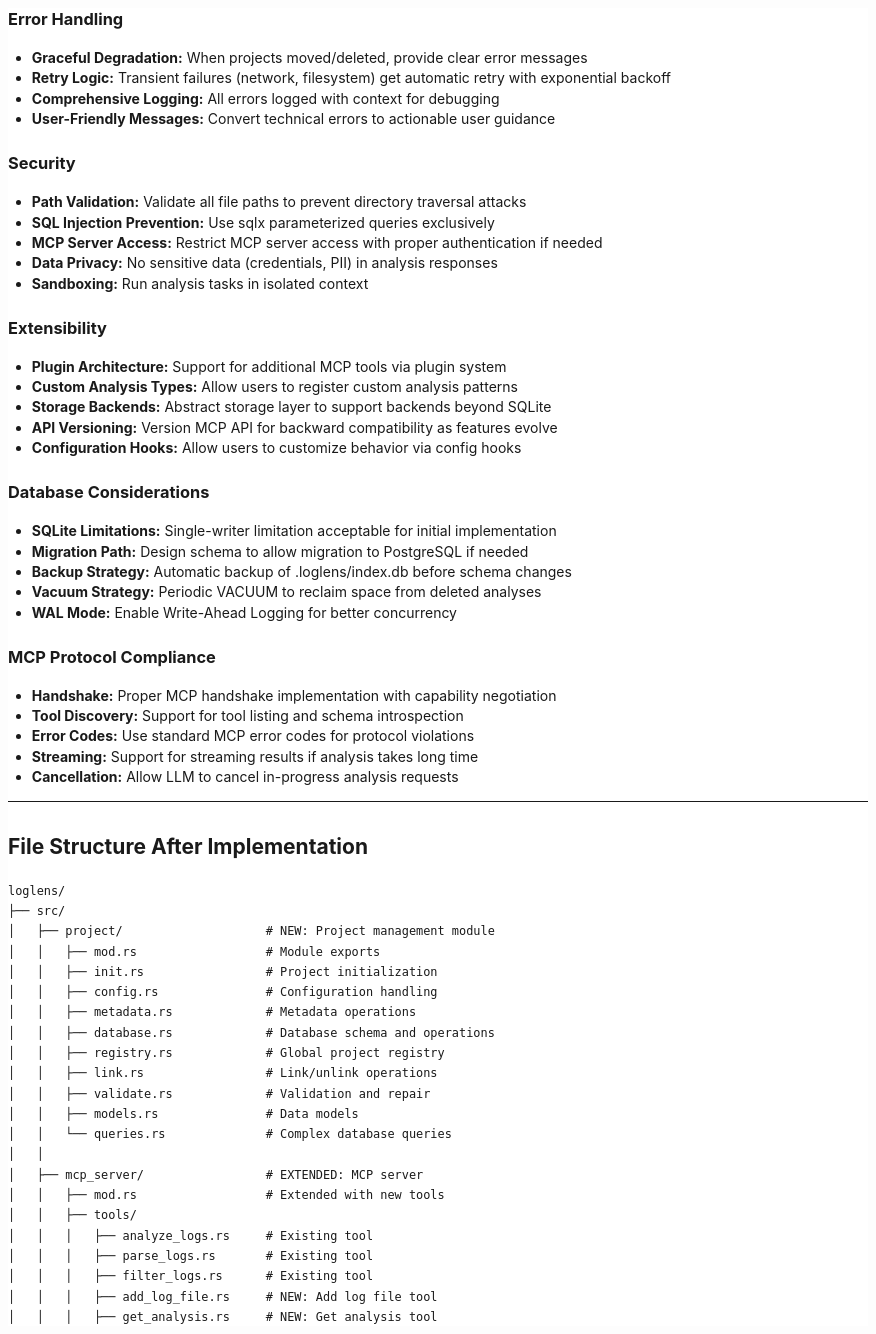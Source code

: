 ### Error Handling
- **Graceful Degradation:** When projects moved/deleted, provide clear error messages
- **Retry Logic:** Transient failures (network, filesystem) get automatic retry with exponential backoff
- **Comprehensive Logging:** All errors logged with context for debugging
- **User-Friendly Messages:** Convert technical errors to actionable user guidance

### Security
- **Path Validation:** Validate all file paths to prevent directory traversal attacks
- **SQL Injection Prevention:** Use sqlx parameterized queries exclusively
- **MCP Server Access:** Restrict MCP server access with proper authentication if needed
- **Data Privacy:** No sensitive data (credentials, PII) in analysis responses
- **Sandboxing:** Run analysis tasks in isolated context

### Extensibility
- **Plugin Architecture:** Support for additional MCP tools via plugin system
- **Custom Analysis Types:** Allow users to register custom analysis patterns
- **Storage Backends:** Abstract storage layer to support backends beyond SQLite
- **API Versioning:** Version MCP API for backward compatibility as features evolve
- **Configuration Hooks:** Allow users to customize behavior via config hooks

### Database Considerations
- **SQLite Limitations:** Single-writer limitation acceptable for initial implementation
- **Migration Path:** Design schema to allow migration to PostgreSQL if needed
- **Backup Strategy:** Automatic backup of .loglens/index.db before schema changes
- **Vacuum Strategy:** Periodic VACUUM to reclaim space from deleted analyses
- **WAL Mode:** Enable Write-Ahead Logging for better concurrency

### MCP Protocol Compliance
- **Handshake:** Proper MCP handshake implementation with capability negotiation
- **Tool Discovery:** Support for tool listing and schema introspection
- **Error Codes:** Use standard MCP error codes for protocol violations
- **Streaming:** Support for streaming results if analysis takes long time
- **Cancellation:** Allow LLM to cancel in-progress analysis requests

---

## File Structure After Implementation

```
loglens/
├── src/
│   ├── project/                    # NEW: Project management module
│   │   ├── mod.rs                  # Module exports
│   │   ├── init.rs                 # Project initialization
│   │   ├── config.rs               # Configuration handling
│   │   ├── metadata.rs             # Metadata operations
│   │   ├── database.rs             # Database schema and operations
│   │   ├── registry.rs             # Global project registry
│   │   ├── link.rs                 # Link/unlink operations
│   │   ├── validate.rs             # Validation and repair
│   │   ├── models.rs               # Data models
│   │   └── queries.rs              # Complex database queries
│   │
│   ├── mcp_server/                 # EXTENDED: MCP server
│   │   ├── mod.rs                  # Extended with new tools
│   │   ├── tools/
│   │   │   ├── analyze_logs.rs     # Existing tool
│   │   │   ├── parse_logs.rs       # Existing tool
│   │   │   ├── filter_logs.rs      # Existing tool
│   │   │   ├── add_log_file.rs     # NEW: Add log file tool
│   │   │   ├── get_analysis.rs     # NEW: Get analysis tool
```